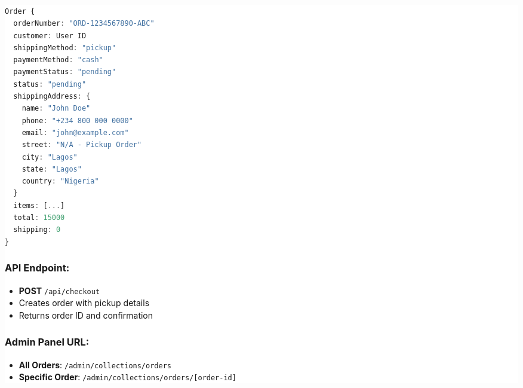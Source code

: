 ```typescript
Order {
  orderNumber: "ORD-1234567890-ABC"
  customer: User ID
  shippingMethod: "pickup"
  paymentMethod: "cash"
  paymentStatus: "pending"
  status: "pending"
  shippingAddress: {
    name: "John Doe"
    phone: "+234 800 000 0000"
    email: "john@example.com"
    street: "N/A - Pickup Order"
    city: "Lagos"
    state: "Lagos"
    country: "Nigeria"
  }
  items: [...]
  total: 15000
  shipping: 0
}
```

### API Endpoint:

- **POST** `/api/checkout`
- Creates order with pickup details
- Returns order ID and confirmation

### Admin Panel URL:

- **All Orders**: `/admin/collections/orders`
- **Specific Order**: `/admin/collections/orders/[order-id]`
